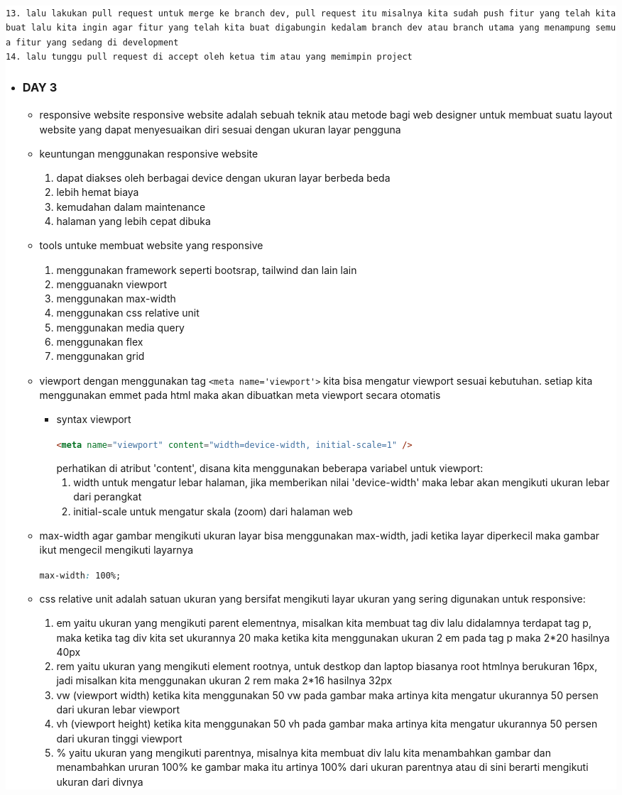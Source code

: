     13. lalu lakukan pull request untuk merge ke branch dev, pull request itu misalnya kita sudah push fitur yang telah kita buat lalu kita ingin agar fitur yang telah kita buat digabungin kedalam branch dev atau branch utama yang menampung semua fitur yang sedang di development
    14. lalu tunggu pull request di accept oleh ketua tim atau yang memimpin project
- ### DAY 3
  - responsive website
    responsive website adalah sebuah teknik atau metode bagi web designer untuk membuat suatu layout website yang dapat menyesuaikan diri sesuai dengan ukuran layar pengguna
  - keuntungan menggunakan responsive website
    1. dapat diakses oleh berbagai device dengan ukuran layar berbeda beda
    2. lebih hemat biaya
    3. kemudahan dalam maintenance
    4. halaman yang lebih cepat dibuka
  - tools untuke membuat website yang responsive
    1. menggunakan framework seperti bootsrap, tailwind dan lain lain
    2. mengguanakn viewport
    3. menggunakan max-width
    4. menggunakan css relative unit
    5. menggunakan media query
    6. menggunakan flex
    7. menggunakan grid
  - viewport
    dengan menggunakan tag `<meta name='viewport'>` kita bisa mengatur viewport sesuai kebutuhan. setiap kita menggunakan emmet pada html maka akan dibuatkan meta viewport secara otomatis
    - syntax viewport
      ```html
      <meta name="viewport" content="width=device-width, initial-scale=1" />
      ```
      perhatikan di atribut 'content', disana kita menggunakan beberapa variabel untuk viewport:
      1. width untuk mengatur lebar halaman, jika memberikan nilai 'device-width' maka lebar akan mengikuti ukuran lebar dari perangkat
      2. initial-scale untuk mengatur skala (zoom) dari halaman web
  - max-width
    agar gambar mengikuti ukuran layar bisa menggunakan max-width, jadi ketika layar diperkecil maka gambar ikut mengecil mengikuti layarnya
    ```css
    max-width: 100%;
    ```
  - css relative unit
    adalah satuan ukuran yang bersifat mengikuti layar
    ukuran yang sering digunakan untuk responsive:

    1. em yaitu ukuran yang mengikuti parent elementnya, misalkan kita membuat tag div lalu didalamnya terdapat tag p, maka ketika tag div kita set ukurannya 20 maka ketika kita menggunakan ukuran 2 em pada tag p maka 2\*20 hasilnya 40px
    2. rem yaitu ukuran yang mengikuti element rootnya, untuk destkop dan laptop biasanya root htmlnya berukuran 16px, jadi misalkan kita menggunakan ukuran 2 rem maka 2\*16 hasilnya 32px
    3. vw (viewport width) ketika kita menggunakan 50 vw pada gambar maka artinya kita mengatur ukurannya 50 persen dari ukuran lebar viewport
    4. vh (viewport height) ketika kita menggunakan 50 vh pada gambar maka artinya kita mengatur ukurannya 50 persen dari ukuran tinggi viewport
    5. % yaitu ukuran yang mengikuti parentnya, misalnya kita membuat div lalu kita menambahkan gambar dan menambahkan ururan 100% ke gambar maka itu artinya 100% dari ukuran parentnya atau di sini berarti mengikuti ukuran dari divnya
